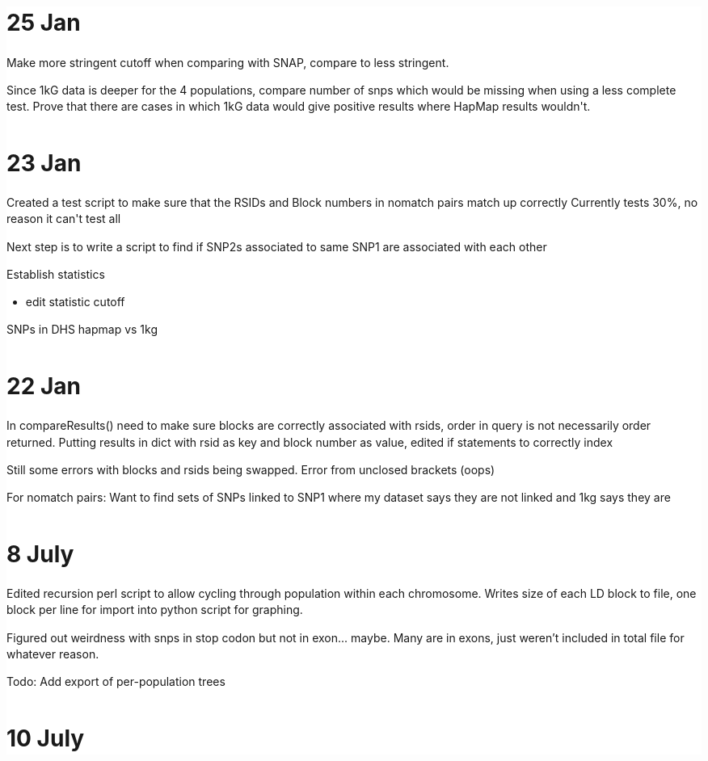 # 25 Jan
Make more stringent cutoff when comparing with SNAP, compare to less stringent.

Since 1kG data is deeper for the 4 populations, compare number of snps which would be missing when using a less complete test.
Prove that there are cases in which 1kG data would give positive results where HapMap results wouldn't.



# 23 Jan

Created a test script to make sure that the RSIDs and Block numbers in nomatch pairs match up correctly
Currently tests 30%, no reason it can't test all

Next step is to write a script to find if SNP2s associated to same SNP1 are associated with each other

Establish statistics
 - edit statistic cutoff
 
SNPs in DHS hapmap vs 1kg

# 22 Jan

In compareResults() need to make sure blocks are correctly associated with rsids, order in query is not necessarily order returned.
Putting results in dict with rsid as key and block number as value, edited if statements to correctly index

Still some errors with blocks and rsids being swapped. 
Error from unclosed brackets (oops)

For nomatch pairs:
Want to find sets of SNPs linked to SNP1 where my dataset says they are not linked and 1kg says they are



# 8 July


Edited recursion perl script to allow cycling through population within each chromosome. Writes size of each LD block to file, one block per line for import into python script for graphing.


Figured out weirdness with snps in stop codon but not in exon... maybe. Many are in exons, just weren’t included in total file for whatever reason.


Todo: Add export of per-population trees


# 10 July
